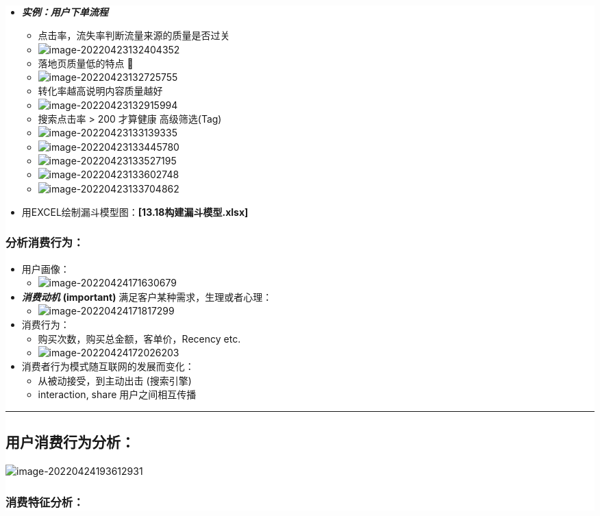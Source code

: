 - ***实例：用户下单流程***
  - 点击率，流失率判断流量来源的质量是否过关
  - ![image-20220423132404352](C:\Users\xu\AppData\Roaming\Typora\typora-user-images\image-20220423132404352.png)
  - 落地页质量低的特点 :red_circle:
  - ![image-20220423132725755](C:\Users\xu\AppData\Roaming\Typora\typora-user-images\image-20220423132725755.png)
  - 转化率越高说明内容质量越好
  - ![image-20220423132915994](C:\Users\xu\AppData\Roaming\Typora\typora-user-images\image-20220423132915994.png)
  - 搜索点击率 > 200 才算健康   高级筛选(Tag)
  - ![image-20220423133139335](C:\Users\xu\AppData\Roaming\Typora\typora-user-images\image-20220423133139335.png)
  - ![image-20220423133445780](C:\Users\xu\AppData\Roaming\Typora\typora-user-images\image-20220423133445780.png)
  - ![image-20220423133527195](C:\Users\xu\AppData\Roaming\Typora\typora-user-images\image-20220423133527195.png)
  - ![image-20220423133602748](C:\Users\xu\AppData\Roaming\Typora\typora-user-images\image-20220423133602748.png)
  - ![image-20220423133704862](C:\Users\xu\AppData\Roaming\Typora\typora-user-images\image-20220423133704862.png)

- 用EXCEL绘制漏斗模型图：**[13.18构建漏斗模型.xlsx]**



### 分析消费行为：

- 用户画像：
  - ![image-20220424171630679](C:\Users\xu\AppData\Roaming\Typora\typora-user-images\image-20220424171630679.png)
- ***消费动机*** **(important)** 满足客户某种需求，生理或者心理：
  - ![image-20220424171817299](C:\Users\xu\AppData\Roaming\Typora\typora-user-images\image-20220424171817299.png)
- 消费行为：
  - 购买次数，购买总金额，客单价，Recency etc.
  - ![image-20220424172026203](C:\Users\xu\AppData\Roaming\Typora\typora-user-images\image-20220424172026203.png)
- 消费者行为模式随互联网的发展而变化：
  - 从被动接受，到主动出击 (搜索引擎)
  - interaction, share 用户之间相互传播



---

## 用户消费行为分析：

![image-20220424193612931](C:\Users\xu\AppData\Roaming\Typora\typora-user-images\image-20220424193612931.png)



### 消费特征分析：
